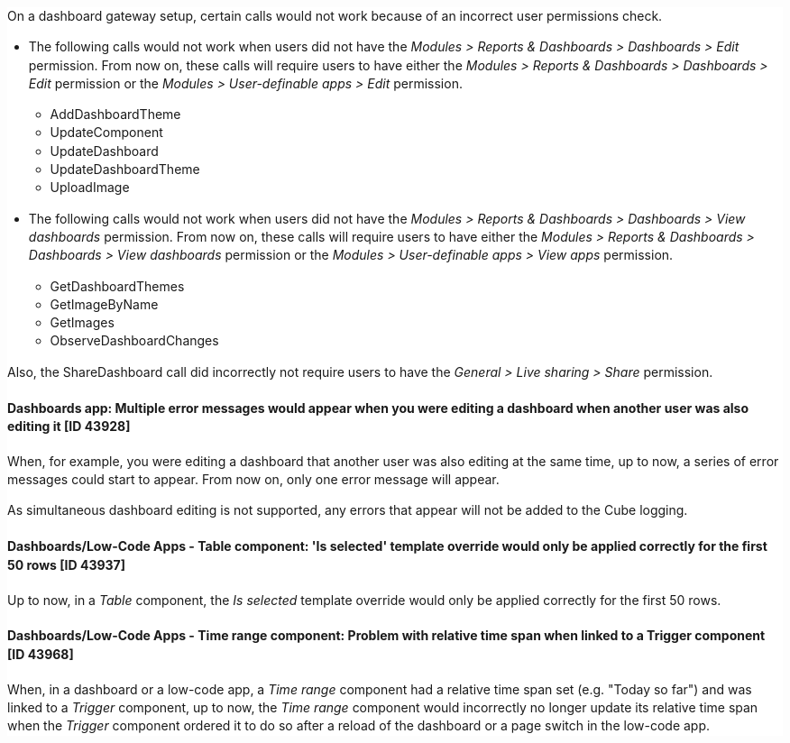 On a dashboard gateway setup, certain calls would not work because of an incorrect user permissions check.

- The following calls would not work when users did not have the *Modules > Reports & Dashboards > Dashboards > Edit* permission. From now on, these calls will require users to have either the *Modules > Reports & Dashboards > Dashboards > Edit* permission or the *Modules > User-definable apps > Edit* permission.

  - AddDashboardTheme
  - UpdateComponent
  - UpdateDashboard
  - UpdateDashboardTheme
  - UploadImage

- The following calls would not work when users did not have the *Modules > Reports & Dashboards > Dashboards > View dashboards* permission. From now on, these calls will require users to have either the *Modules > Reports & Dashboards > Dashboards > View dashboards* permission or the *Modules > User-definable apps > View apps* permission.

  - GetDashboardThemes
  - GetImageByName
  - GetImages
  - ObserveDashboardChanges

Also, the ShareDashboard call did incorrectly not require users to have the *General > Live sharing > Share* permission.

#### Dashboards app: Multiple error messages would appear when you were editing a dashboard when another user was also editing it [ID 43928]



When, for example, you were editing a dashboard that another user was also editing at the same time, up to now, a series of error messages could start to appear. From now on, only one error message will appear.

As simultaneous dashboard editing is not supported, any errors that appear will not be added to the Cube logging.

#### Dashboards/Low-Code Apps - Table component: 'Is selected' template override would only be applied correctly for the first 50 rows [ID 43937]



Up to now, in a *Table* component, the *Is selected* template override would only be applied correctly for the first 50 rows.

#### Dashboards/Low-Code Apps - Time range component: Problem with relative time span when linked to a Trigger component [ID 43968]



When, in a dashboard or a low-code app, a *Time range* component had a relative time span set (e.g. "Today so far") and was linked to a *Trigger* component, up to now, the *Time range* component would incorrectly no longer update its relative time span when the *Trigger* component ordered it to do so after a reload of the dashboard or a page switch in the low-code app.
